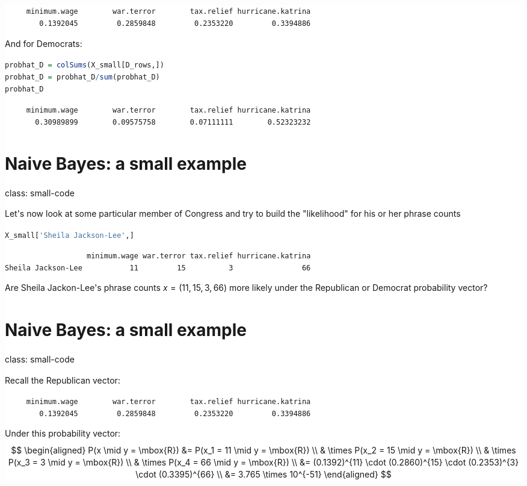 ```
     minimum.wage        war.terror        tax.relief hurricane.katrina 
        0.1392045         0.2859848         0.2353220         0.3394886 
```

And for Democrats:

```r
probhat_D = colSums(X_small[D_rows,])
probhat_D = probhat_D/sum(probhat_D)
probhat_D
```

```
     minimum.wage        war.terror        tax.relief hurricane.katrina 
       0.30989899        0.09575758        0.07111111        0.52323232 
```



Naive Bayes: a small example
=======
class: small-code

Let's now look at some particular member of Congress and try to build the "likelihood" for his or her phrase counts

```r
X_small['Sheila Jackson-Lee',]
```

```
                   minimum.wage war.terror tax.relief hurricane.katrina
Sheila Jackson-Lee           11         15          3                66
```

Are Sheila Jackon-Lee's phrase counts $x = (11, 15, 3, 66)$ more likely under the Republican or Democrat probability vector?  

Naive Bayes: a small example
=======
class: small-code

Recall the Republican vector:

```
     minimum.wage        war.terror        tax.relief hurricane.katrina 
        0.1392045         0.2859848         0.2353220         0.3394886 
```
Under this probability vector:  
$$
\begin{aligned}
P(x \mid y = \mbox{R}) &= P(x_1 = 11 \mid y = \mbox{R}) \\
& \times P(x_2 = 15 \mid y = \mbox{R}) \\
& \times P(x_3 = 3 \mid y = \mbox{R}) \\
& \times P(x_4 = 66 \mid y = \mbox{R}) \\
&= (0.1392)^{11} \cdot (0.2860)^{15} \cdot (0.2353)^{3} \cdot (0.3395)^{66} \\
&= 3.765 \times 10^{-51}
\end{aligned}
$$
